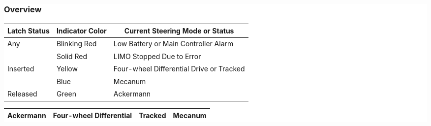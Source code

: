 ### Overview

| Latch  Status     | Indicator  Color    | Current Steering Mode or Status       |
| --- | --- | --- |
| Any       | Blinking Red | Low Battery or Main Controller  Alarm    |
|           | Solid Red  |          LIMO Stopped Due to Error         |
| Inserted  | Yellow       | Four-wheel Differential Drive or Tracked   |
|           | Blue       | Mecanum                                      |
| Released  | Green      | Ackermann                           |


  |Ackermann|Four-wheel Differential|Tracked|Mecanum|
  | --- | --- | --- | --- |